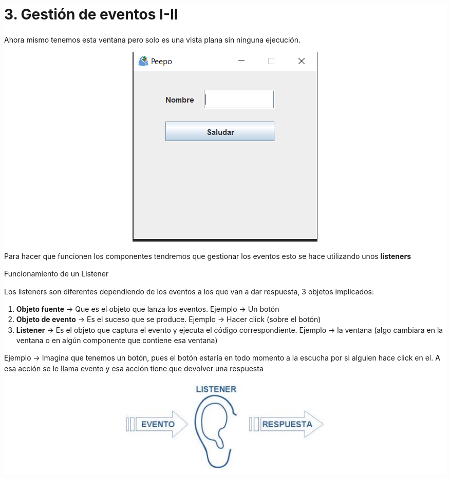 # 3. Gestión de eventos I-II

Ahora mismo tenemos esta ventana pero solo es una vista plana sin ninguna ejecución.


<center>
<img aling="center" src="fotosReadme/Untitled.png"> </center>

Para hacer que funcionen los componentes tendremos que gestionar los eventos esto se hace utilizando unos **listeners**

Funcionamiento de un Listener

Los listeners son diferentes dependiendo de los eventos a los que van a dar respuesta, 3 objetos implicados:

1. **Objeto fuente** → Que es el objeto que lanza los eventos.
Ejemplo → Un botón
2. **Objeto de evento** → Es el suceso que se produce.
Ejemplo → Hacer click (sobre el botón)
3. **Listener** → Es el objeto que captura el evento y ejecuta el código correspondiente.
Ejemplo → la ventana (algo cambiara en la ventana o en algún componente que contiene esa ventana)

Ejemplo → Imagina que tenemos un botón, pues el botón estaría en todo momento a la escucha por si alguien hace click en el.
A esa acción se le llama evento y esa acción tiene que devolver una respuesta


<center>
<img aling="center" src="fotosReadme/Untitled%201.png"></center>
